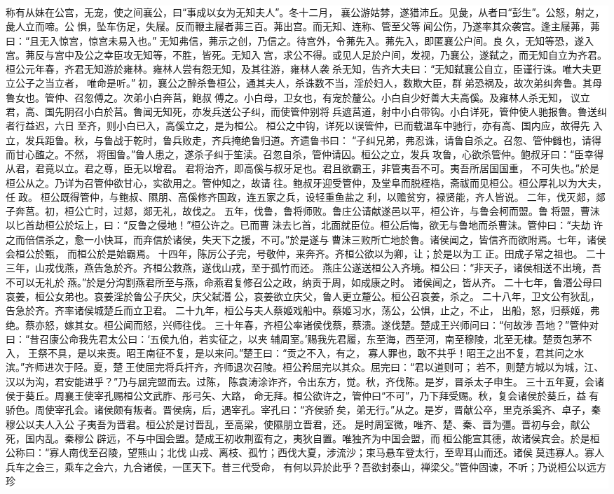称有从妹在公宫，无宠，使之间襄公，曰“事成以女为无知夫人”。冬十二月，
襄公游姑棼，遂猎沛丘。见彘，从者曰“彭生”。公怒，射之，彘人立而啼。公
惧，坠车伤足，失屦。反而鞭主屦者茀三百。茀出宫。而无知、连称、管至父等
闻公伤，乃遂率其众袭宫。逢主屦茀，茀曰：“且无入惊宫，惊宫未易入也。”
无知弗信，茀示之创，乃信之。待宫外，令茀先入。茀先入，即匿襄公户间。良
久，无知等恐，遂入宫。茀反与宫中及公之幸臣攻无知等，不胜，皆死。无知入
宫，求公不得。或见人足於户间，发视，乃襄公，遂弑之，而无知自立为齐君。
桓公元年春，齐君无知游於雍林。雍林人尝有怨无知，及其往游，雍林人袭
杀无知，告齐大夫曰：“无知弑襄公自立，臣谨行诛。唯大夫更立公子之当立者，
唯命是听。”
初，襄公之醉杀鲁桓公，通其夫人，杀诛数不当，淫於妇人，数欺大臣，群
弟恐祸及，故次弟纠奔鲁。其母鲁女也。管仲、召忽傅之。次弟小白奔莒，鲍叔
傅之。小白母，卫女也，有宠於釐公。小白自少好善大夫高傒。及雍林人杀无知，
议立君，高、国先阴召小白於莒。鲁闻无知死，亦发兵送公子纠，而使管仲别将
兵遮莒道，射中小白带钩。小白详死，管仲使人驰报鲁。鲁送纠者行益迟，六日
至齐，则小白已入，高傒立之，是为桓公。
桓公之中钩，详死以误管仲，已而载温车中驰行，亦有高、国内应，故得先
入立，发兵距鲁。秋，与鲁战于乾时，鲁兵败走，齐兵掩绝鲁归道。齐遗鲁书曰：
“子纠兄弟，弗忍诛，请鲁自杀之。召忽、管仲雠也，请得而甘心醢之。不然，
将围鲁。”鲁人患之，遂杀子纠于笙渎。召忽自杀，管仲请囚。桓公之立，发兵
攻鲁，心欲杀管仲。鲍叔牙曰：“臣幸得从君，君竟以立。君之尊，臣无以增君。
君将治齐，即高傒与叔牙足也。君且欲霸王，非管夷吾不可。夷吾所居国国重，
不可失也。”於是桓公从之。乃详为召管仲欲甘心，实欲用之。管仲知之，故请
往。鲍叔牙迎受管仲，及堂阜而脱桎梏，斋祓而见桓公。桓公厚礼以为大夫，任
政。
桓公既得管仲，与鲍叔、隰朋、高傒修齐国政，连五家之兵，设轻重鱼盐之
利，以赡贫穷，禄贤能，齐人皆说。
二年，伐灭郯，郯子奔莒。初，桓公亡时，过郯，郯无礼，故伐之。
五年，伐鲁，鲁将师败。鲁庄公请献遂邑以平，桓公许，与鲁会柯而盟。鲁
将盟，曹沬以匕首劫桓公於坛上，曰：“反鲁之侵地！”桓公许之。已而曹
沬去匕首，北面就臣位。桓公后悔，欲无与鲁地而杀曹沬。管仲曰：“夫劫
许之而倍信杀之，愈一小快耳，而弃信於诸侯，失天下之援，不可。”於是遂与
曹沬三败所亡地於鲁。诸侯闻之，皆信齐而欲附焉。七年，诸侯会桓公於甄，
而桓公於是始霸焉。
十四年，陈厉公子完，号敬仲，来奔齐。齐桓公欲以为卿，让；於是以为工
正。田成子常之祖也。
二十三年，山戎伐燕，燕告急於齐。齐桓公救燕，遂伐山戎，至于孤竹而还。
燕庄公遂送桓公入齐境。桓公曰：“非天子，诸侯相送不出境，吾不可以无礼於
燕。”於是分沟割燕君所至与燕，命燕君复修召公之政，纳贡于周，如成康之时。
诸侯闻之，皆从齐。
二十七年，鲁湣公母曰哀姜，桓公女弟也。哀姜淫於鲁公子庆父，庆父弑湣
公，哀姜欲立庆父，鲁人更立釐公。桓公召哀姜，杀之。
二十八年，卫文公有狄乱，告急於齐。齐率诸侯城楚丘而立卫君。
二十九年，桓公与夫人蔡姬戏船中。蔡姬习水，荡公，公惧，止之，不止，
出船，怒，归蔡姬，弗绝。蔡亦怒，嫁其女。桓公闻而怒，兴师往伐。
三十年春，齐桓公率诸侯伐蔡，蔡溃。遂伐楚。楚成王兴师问曰：“何故涉
吾地？”管仲对曰：“昔召康公命我先君太公曰：‘五侯九伯，若实征之，以夹
辅周室。’赐我先君履，东至海，西至河，南至穆陵，北至无棣。楚贡包茅不入，
王祭不具，是以来责。昭王南征不复，是以来问。”楚王曰：“贡之不入，有之，
寡人罪也，敢不共乎！昭王之出不复，君其问之水滨。”齐师进次于陉。夏，楚
王使屈完将兵扞齐，齐师退次召陵。桓公矜屈完以其众。屈完曰：“君以道则可；
若不，则楚方城以为城，江、汉以为沟，君安能进乎？”乃与屈完盟而去。过陈，
陈袁涛涂诈齐，令出东方，觉。秋，齐伐陈。是岁，晋杀太子申生。
三十五年夏，会诸侯于葵丘。周襄王使宰孔赐桓公文武胙、彤弓矢、大路，
命无拜。桓公欲许之，管仲曰“不可”，乃下拜受赐。秋，复会诸侯於葵丘，益
有骄色。周使宰孔会。诸侯颇有叛者。晋侯病，后，遇宰孔。宰孔曰：“齐侯骄
矣，弟无行。”从之。是岁，晋献公卒，里克杀奚齐、卓子，秦穆公以夫人入公
子夷吾为晋君。桓公於是讨晋乱，至高梁，使隰朋立晋君，还。
是时周室微，唯齐、楚、秦、晋为彊。晋初与会，献公死，国内乱。秦穆公
辟远，不与中国会盟。楚成王初收荆蛮有之，夷狄自置。唯独齐为中国会盟，而
桓公能宣其德，故诸侯宾会。於是桓公称曰：“寡人南伐至召陵，望熊山；北伐
山戎、离枝、孤竹；西伐大夏，涉流沙；束马悬车登太行，至卑耳山而还。诸侯
莫违寡人。寡人兵车之会三，乘车之会六，九合诸侯，一匡天下。昔三代受命，
有何以异於此乎？吾欲封泰山，禅梁父。”管仲固谏，不听；乃说桓公以远方珍